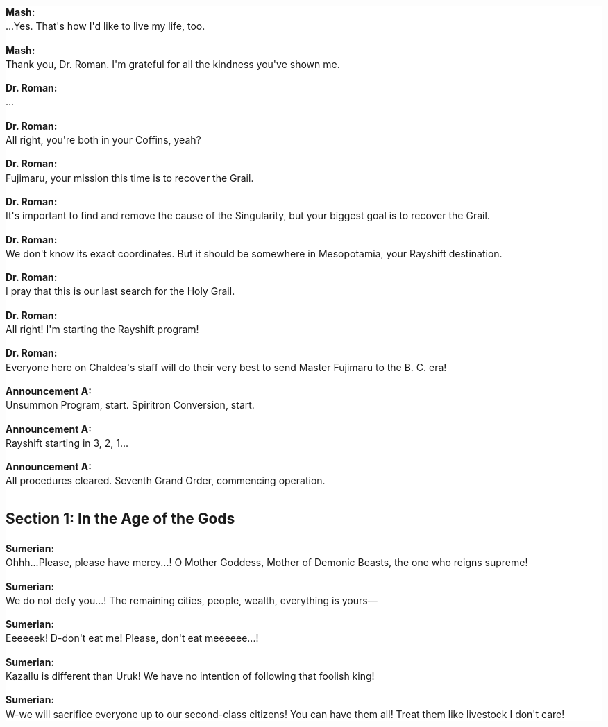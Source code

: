 **Mash:**   
...Yes. That's how I'd like to live my life, too.   
   
**Mash:**   
Thank you, Dr. Roman. I'm grateful for all the kindness you've shown me.   
   
**Dr. Roman:**   
...  
   
**Dr. Roman:**   
All right, you're both in your Coffins, yeah?   
   
**Dr. Roman:**   
Fujimaru, your mission this time is to recover the Grail.   
   
**Dr. Roman:**   
It's important to find and remove the cause of the Singularity, but your biggest goal is to recover the Grail.   
   
**Dr. Roman:**   
We don't know its exact coordinates. But it should be somewhere in Mesopotamia, your Rayshift destination.   
   
**Dr. Roman:**   
I pray that this is our last search for the Holy Grail.   
   
**Dr. Roman:**   
All right! I'm starting the Rayshift program!   
   
**Dr. Roman:**   
Everyone here on Chaldea's staff will do their very best to send Master Fujimaru to the B. C. era!   
   
**Announcement A:**   
Unsummon Program, start. Spiritron Conversion, start.   
   
**Announcement A:**   
Rayshift starting in 3, 2, 1...  
   
**Announcement A:**   
All procedures cleared. Seventh Grand Order, commencing operation.   
   
## Section 1: In the Age of the Gods   
   
**Sumerian:**   
Ohhh...Please, please have mercy...! O Mother Goddess, Mother of Demonic Beasts, the one who reigns supreme!   
   
**Sumerian:**   
We do not defy you...! The remaining cities, people, wealth, everything is yours&mdash;  
   
**Sumerian:**   
Eeeeeek! D-don't eat me! Please, don't eat meeeeee...!   
   
**Sumerian:**   
Kazallu is different than Uruk! We have no intention of following that foolish king!   
   
**Sumerian:**   
W-we will sacrifice everyone up to our second-class citizens! You can have them all! Treat them like livestock I don't care!   
   